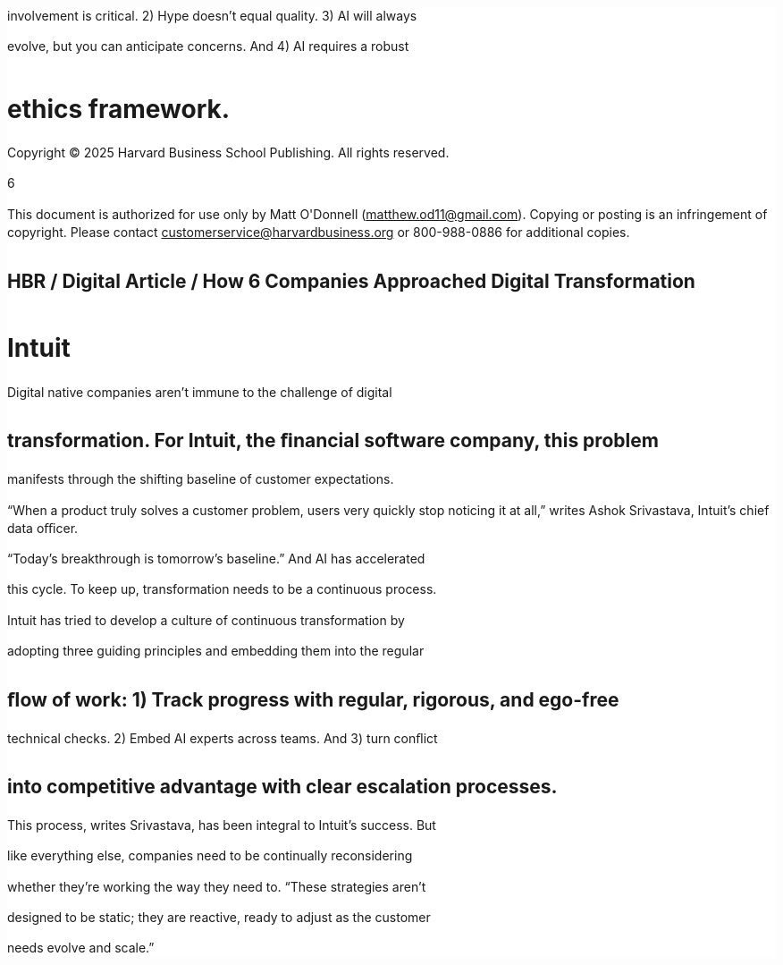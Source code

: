 involvement is critical. 2) Hype doesn’t equal quality. 3) AI will always

evolve, but you can anticipate concerns. And 4) AI requires a robust

# ethics framework.

Copyright © 2025 Harvard Business School Publishing. All rights reserved.

6

This document is authorized for use only by Matt O'Donnell (matthew.od11@gmail.com). Copying or posting is an infringement of copyright. Please contact customerservice@harvardbusiness.org or 800-988-0886 for additional copies.

## HBR / Digital Article / How 6 Companies Approached Digital Transformation

# Intuit

Digital native companies aren’t immune to the challenge of digital

## transformation. For Intuit, the ﬁnancial software company, this problem

manifests through the shifting baseline of customer expectations.

“When a product truly solves a customer problem, users very quickly stop noticing it at all,” writes Ashok Srivastava, Intuit’s chief data oﬃcer.

“Today’s breakthrough is tomorrow’s baseline.” And AI has accelerated

this cycle. To keep up, transformation needs to be a continuous process.

Intuit has tried to develop a culture of continuous transformation by

adopting three guiding principles and embedding them into the regular

## ﬂow of work: 1) Track progress with regular, rigorous, and ego-free

technical checks. 2) Embed AI experts across teams. And 3) turn conﬂict

## into competitive advantage with clear escalation processes.

This process, writes Srivastava, has been integral to Intuit’s success. But

like everything else, companies need to be continually reconsidering

whether they’re working the way they need to. “These strategies aren’t

designed to be static; they are reactive, ready to adjust as the customer

needs evolve and scale.”
